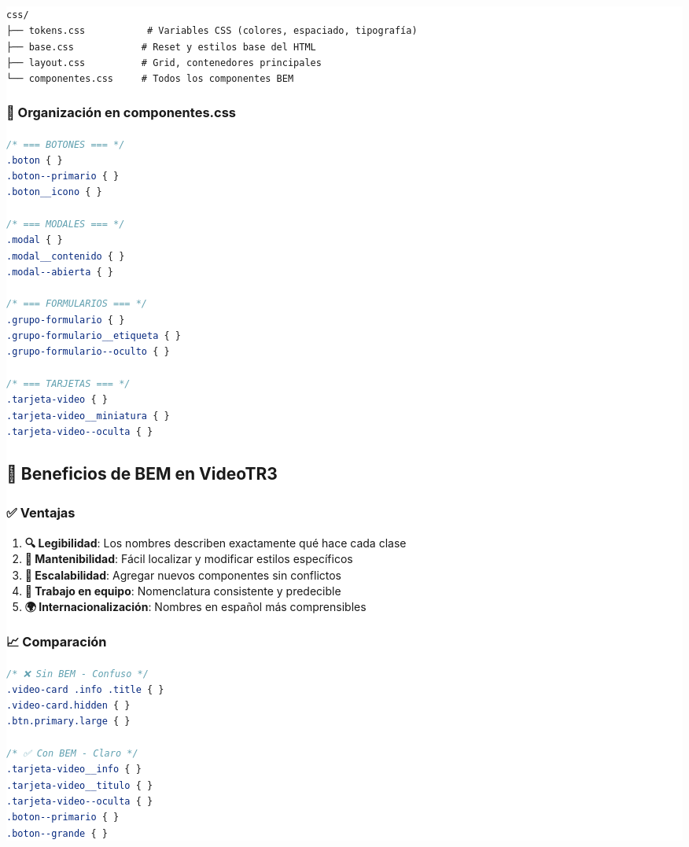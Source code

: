 ```
css/
├── tokens.css           # Variables CSS (colores, espaciado, tipografía)
├── base.css            # Reset y estilos base del HTML
├── layout.css          # Grid, contenedores principales
└── componentes.css     # Todos los componentes BEM
```

### 📐 Organización en componentes.css

```css
/* === BOTONES === */
.boton { }
.boton--primario { }
.boton__icono { }

/* === MODALES === */
.modal { }
.modal__contenido { }
.modal--abierta { }

/* === FORMULARIOS === */
.grupo-formulario { }
.grupo-formulario__etiqueta { }
.grupo-formulario--oculto { }

/* === TARJETAS === */
.tarjeta-video { }
.tarjeta-video__miniatura { }
.tarjeta-video--oculta { }
```

## 🎯 Beneficios de BEM en VideoTR3

### ✅ Ventajas

1. **🔍 Legibilidad**: Los nombres describen exactamente qué hace cada clase
2. **🔧 Mantenibilidad**: Fácil localizar y modificar estilos específicos
3. **🚀 Escalabilidad**: Agregar nuevos componentes sin conflictos
4. **👥 Trabajo en equipo**: Nomenclatura consistente y predecible
5. **🌍 Internacionalización**: Nombres en español más comprensibles

### 📈 Comparación

```css
/* ❌ Sin BEM - Confuso */
.video-card .info .title { }
.video-card.hidden { }
.btn.primary.large { }

/* ✅ Con BEM - Claro */
.tarjeta-video__info { }
.tarjeta-video__titulo { }
.tarjeta-video--oculta { }
.boton--primario { }
.boton--grande { }
```
